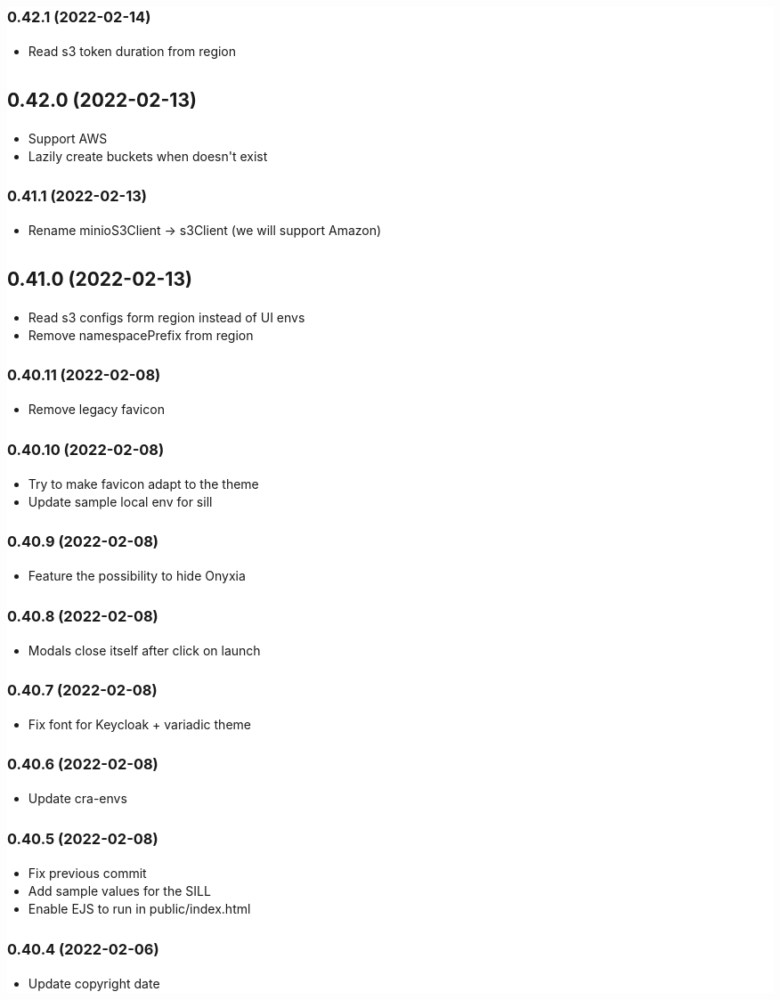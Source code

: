 ### **0.42.1** (2022-02-14)  
  
- Read s3 token duration from region    
  
## **0.42.0** (2022-02-13)  
  
- Support AWS  
- Lazily create buckets when doesn't exist    
  
### **0.41.1** (2022-02-13)  
  
- Rename minioS3Client -> s3Client (we will support Amazon)    
  
## **0.41.0** (2022-02-13)  
  
- Read s3 configs form region instead of UI envs  
- Remove namespacePrefix from region    
  
### **0.40.11** (2022-02-08)  
  
- Remove legacy favicon    
  
### **0.40.10** (2022-02-08)  
  
- Try to make favicon adapt to the theme  
- Update sample local env for sill    
  
### **0.40.9** (2022-02-08)  
  
- Feature the possibility to hide Onyxia    
  
### **0.40.8** (2022-02-08)  
  
- Modals close itself after click on launch    
  
### **0.40.7** (2022-02-08)  
  
- Fix font for Keycloak + variadic theme    
  
### **0.40.6** (2022-02-08)  
  
- Update cra-envs    
  
### **0.40.5** (2022-02-08)  
  
- Fix previous commit  
- Add sample values for the SILL  
- Enable EJS to run in public/index.html    
  
### **0.40.4** (2022-02-06)  
  
- Update copyright date    
  